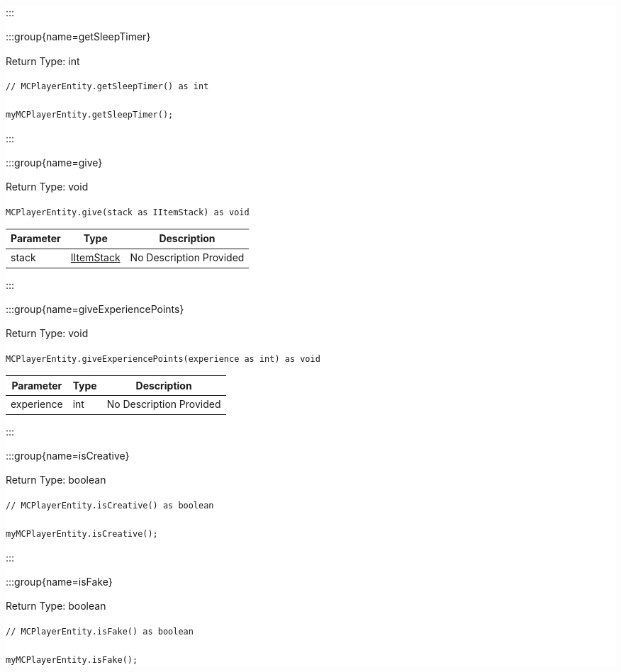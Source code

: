 :::

:::group{name=getSleepTimer}

Return Type: int

```zenscript
// MCPlayerEntity.getSleepTimer() as int

myMCPlayerEntity.getSleepTimer();
```

:::

:::group{name=give}

Return Type: void

```zenscript
MCPlayerEntity.give(stack as IItemStack) as void
```

| Parameter | Type                                        | Description             |
| --------- | ------------------------------------------- | ----------------------- |
| stack     | [IItemStack](/vanilla/api/items/IItemStack) | No Description Provided |


:::

:::group{name=giveExperiencePoints}

Return Type: void

```zenscript
MCPlayerEntity.giveExperiencePoints(experience as int) as void
```

| Parameter  | Type | Description             |
| ---------- | ---- | ----------------------- |
| experience | int  | No Description Provided |


:::

:::group{name=isCreative}

Return Type: boolean

```zenscript
// MCPlayerEntity.isCreative() as boolean

myMCPlayerEntity.isCreative();
```

:::

:::group{name=isFake}

Return Type: boolean

```zenscript
// MCPlayerEntity.isFake() as boolean

myMCPlayerEntity.isFake();
```

